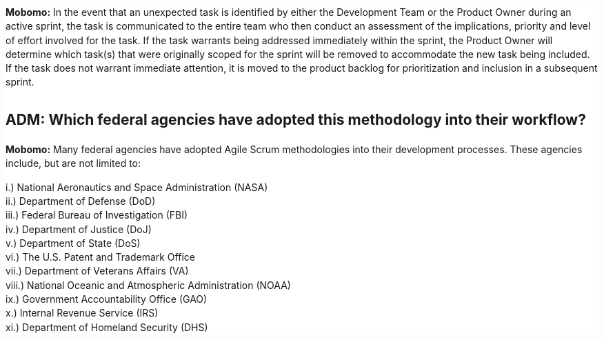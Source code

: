 **Mobomo:** In the event that an unexpected task is identified by either the Development Team or the Product Owner during an active sprint, the task is communicated to the entire team who then conduct an assessment of the implications, priority and level of effort involved for the task. If the task warrants being addressed immediately within the sprint, the Product Owner will determine which task(s) that were originally scoped for the sprint will be removed to accommodate the new task being included. If the task does not warrant immediate attention, it is moved to the product backlog for prioritization and inclusion in a subsequent sprint.

## ADM: Which federal agencies have adopted this methodology into their workflow?

**Mobomo:** Many federal agencies have adopted Agile Scrum methodologies into their development processes. These agencies include, but are not limited to:

i.) National Aeronautics and Space Administration (NASA)  
ii.) Department of Defense (DoD)  
iii.) Federal Bureau of Investigation (FBI)  
iv.) Department of Justice (DoJ)  
v.) Department of State (DoS)  
vi.) The U.S. Patent and Trademark Office   
vii.) Department of Veterans Affairs (VA)  
viii.) National Oceanic and Atmospheric Administration (NOAA)  
ix.) Government Accountability Office (GAO)  
x.) Internal Revenue Service (IRS)  
xi.) Department of Homeland Security (DHS)
